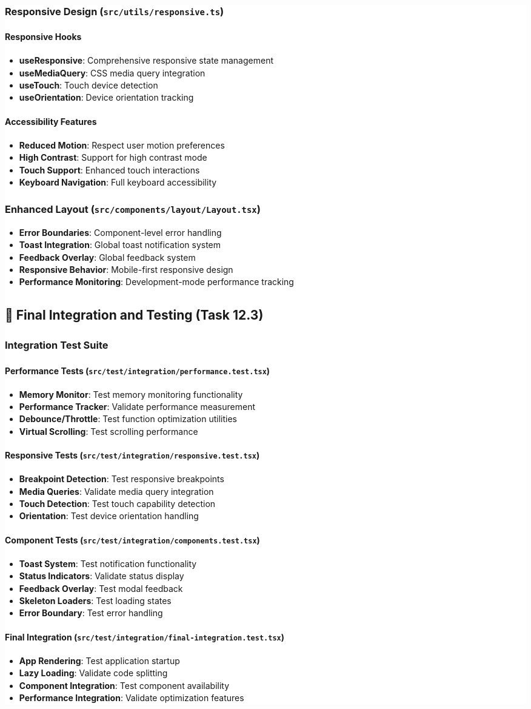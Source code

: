 ### Responsive Design (`src/utils/responsive.ts`)

#### Responsive Hooks
- **useResponsive**: Comprehensive responsive state management
- **useMediaQuery**: CSS media query integration
- **useTouch**: Touch device detection
- **useOrientation**: Device orientation tracking

#### Accessibility Features
- **Reduced Motion**: Respect user motion preferences
- **High Contrast**: Support for high contrast mode
- **Touch Support**: Enhanced touch interactions
- **Keyboard Navigation**: Full keyboard accessibility

### Enhanced Layout (`src/components/layout/Layout.tsx`)
- **Error Boundaries**: Component-level error handling
- **Toast Integration**: Global toast notification system
- **Feedback Overlay**: Global feedback system
- **Responsive Behavior**: Mobile-first responsive design
- **Performance Monitoring**: Development-mode performance tracking

## 🧪 Final Integration and Testing (Task 12.3)

### Integration Test Suite

#### Performance Tests (`src/test/integration/performance.test.tsx`)
- **Memory Monitor**: Test memory monitoring functionality
- **Performance Tracker**: Validate performance measurement
- **Debounce/Throttle**: Test function optimization utilities
- **Virtual Scrolling**: Test scrolling performance

#### Responsive Tests (`src/test/integration/responsive.test.tsx`)
- **Breakpoint Detection**: Test responsive breakpoints
- **Media Queries**: Validate media query integration
- **Touch Detection**: Test touch capability detection
- **Orientation**: Test device orientation handling

#### Component Tests (`src/test/integration/components.test.tsx`)
- **Toast System**: Test notification functionality
- **Status Indicators**: Validate status display
- **Feedback Overlay**: Test modal feedback
- **Skeleton Loaders**: Test loading states
- **Error Boundary**: Test error handling

#### Final Integration (`src/test/integration/final-integration.test.tsx`)
- **App Rendering**: Test application startup
- **Lazy Loading**: Validate code splitting
- **Component Integration**: Test component availability
- **Performance Integration**: Validate optimization features
